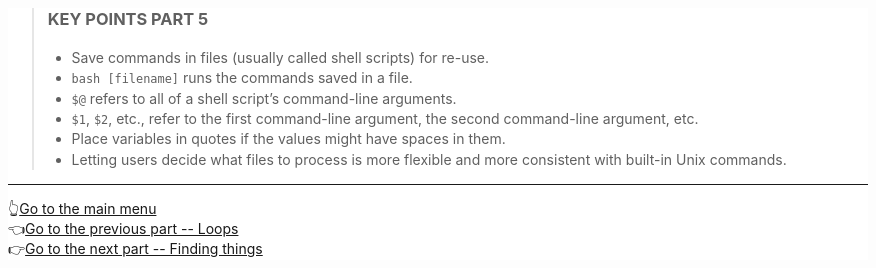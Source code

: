 
> ### KEY POINTS PART 5
> 
> * Save commands in files (usually called shell scripts) for re-use.
> * `bash [filename]` runs the commands saved in a file.
> * `$@` refers to all of a shell script’s command-line arguments.
> * `$1`, `$2`, etc., refer to the first command-line argument, the second command-line argument, etc.
> * Place variables in quotes if the values might have spaces in them.
> * Letting users decide what files to process is more flexible and more consistent with built-in Unix commands.

---

👆[Go to the main menu](Session1.html) <br>
👈[Go to the previous part -- Loops](Intro2BASH_S4.html)<br>
👉[Go to the next part -- Finding things](Intro2BASH_S6.html)

